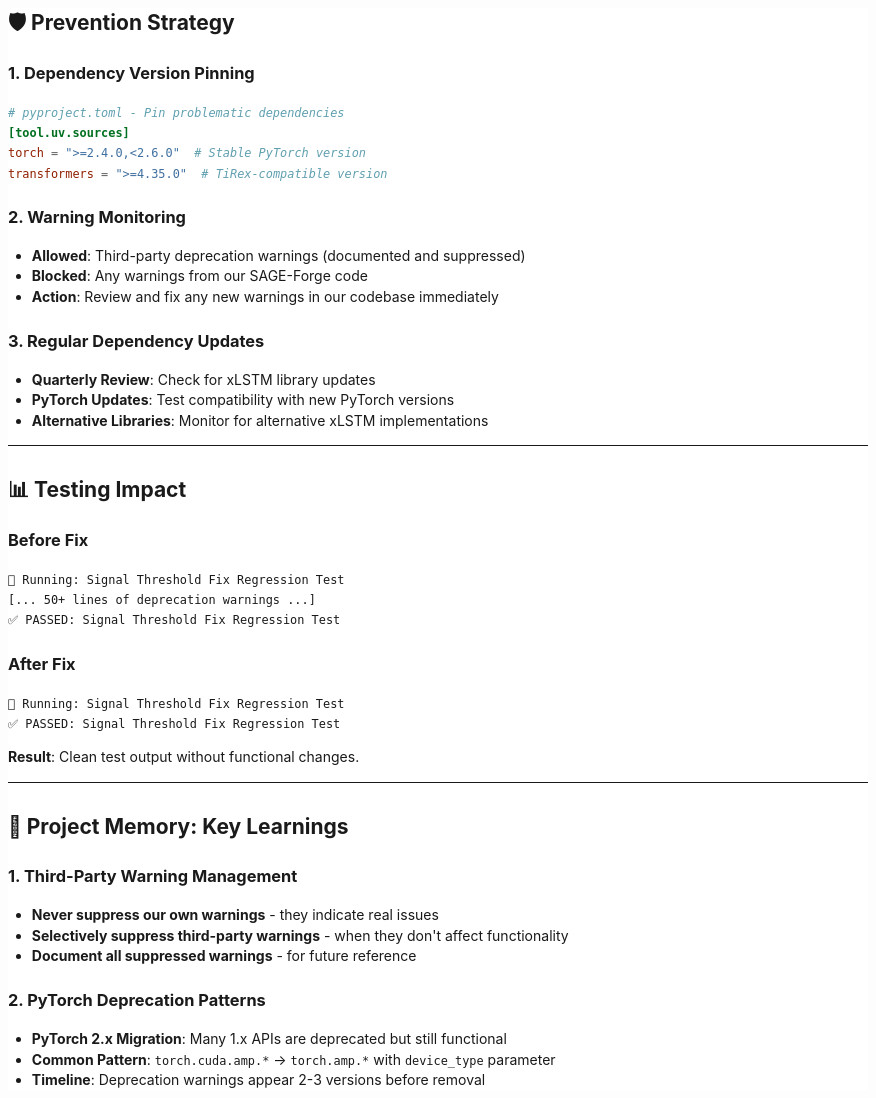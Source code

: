 
## 🛡️ **Prevention Strategy**

### **1. Dependency Version Pinning**
```toml
# pyproject.toml - Pin problematic dependencies
[tool.uv.sources]
torch = ">=2.4.0,<2.6.0"  # Stable PyTorch version
transformers = ">=4.35.0"  # TiRex-compatible version
```

### **2. Warning Monitoring**
- **Allowed**: Third-party deprecation warnings (documented and suppressed)
- **Blocked**: Any warnings from our SAGE-Forge code
- **Action**: Review and fix any new warnings in our codebase immediately

### **3. Regular Dependency Updates**
- **Quarterly Review**: Check for xLSTM library updates
- **PyTorch Updates**: Test compatibility with new PyTorch versions
- **Alternative Libraries**: Monitor for alternative xLSTM implementations

---

## 📊 **Testing Impact**

### **Before Fix**
```
🔄 Running: Signal Threshold Fix Regression Test
[... 50+ lines of deprecation warnings ...]
✅ PASSED: Signal Threshold Fix Regression Test
```

### **After Fix**
```
🔄 Running: Signal Threshold Fix Regression Test
✅ PASSED: Signal Threshold Fix Regression Test
```

**Result**: Clean test output without functional changes.

---

## 🎯 **Project Memory: Key Learnings**

### **1. Third-Party Warning Management**
- **Never suppress our own warnings** - they indicate real issues
- **Selectively suppress third-party warnings** - when they don't affect functionality
- **Document all suppressed warnings** - for future reference

### **2. PyTorch Deprecation Patterns**
- **PyTorch 2.x Migration**: Many 1.x APIs are deprecated but still functional
- **Common Pattern**: `torch.cuda.amp.*` → `torch.amp.*` with `device_type` parameter
- **Timeline**: Deprecation warnings appear 2-3 versions before removal
